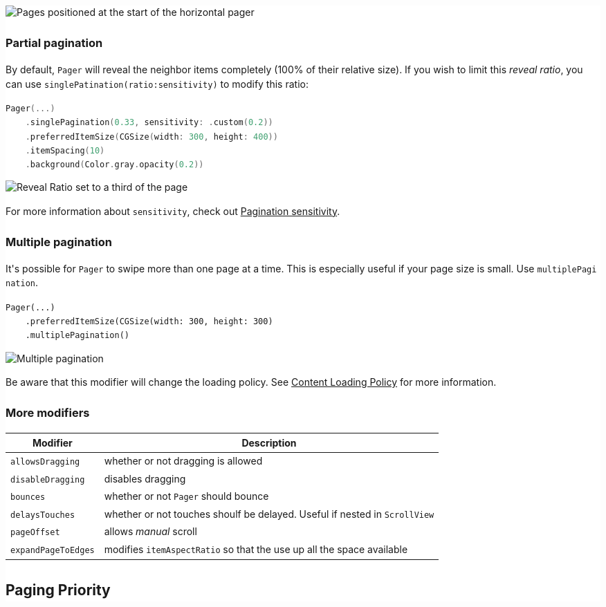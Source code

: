 <img src="/resources/usage/item-alignment-start.gif" alt="Pages positioned at the start of the horizontal pager" height="640"/>

### Partial pagination

By default, `Pager` will reveal the neighbor items completely (100% of their relative size). If you wish to limit this _reveal ratio_, you can use `singlePatination(ratio:sensitivity)` to modify this ratio:

```swift
Pager(...)
    .singlePagination(0.33, sensitivity: .custom(0.2))
    .preferredItemSize(CGSize(width: 300, height: 400))
    .itemSpacing(10)
    .background(Color.gray.opacity(0.2))
```
<img src="/resources/usage/single-pagination-ratio.gif" alt="Reveal Ratio set to a third of the page" height="640"/>

For more information about `sensitivity`, check out [Pagination sensitivity](#pagination-sensitivity).

### Multiple pagination

It's possible for `Pager` to swipe more than one page at a time. This is especially useful if your page size is small. Use `multiplePagination`.

```
Pager(...)
    .preferredItemSize(CGSize(width: 300, height: 300)
    .multiplePagination()
```

<img src="/resources/usage/allow-multiple-pagination.gif" alt="Multiple pagination" height="640"/>

Be aware that this modifier will change the loading policy. See [Content Loading Policy](#content-loading-policy) for more information.

### More modifiers
| **Modifier** | **Description** |
|---|---|
| `allowsDragging` | whether or not dragging is allowed |
| `disableDragging` | disables dragging |
| `bounces` | whether or not `Pager` should bounce |
| `delaysTouches` | whether or not touches shoulf be delayed. Useful if nested in `ScrollView` |
| `pageOffset` | allows _manual_ scroll |
| `expandPageToEdges` | modifies `itemAspectRatio` so that the use up all the space available |


## Paging Priority

